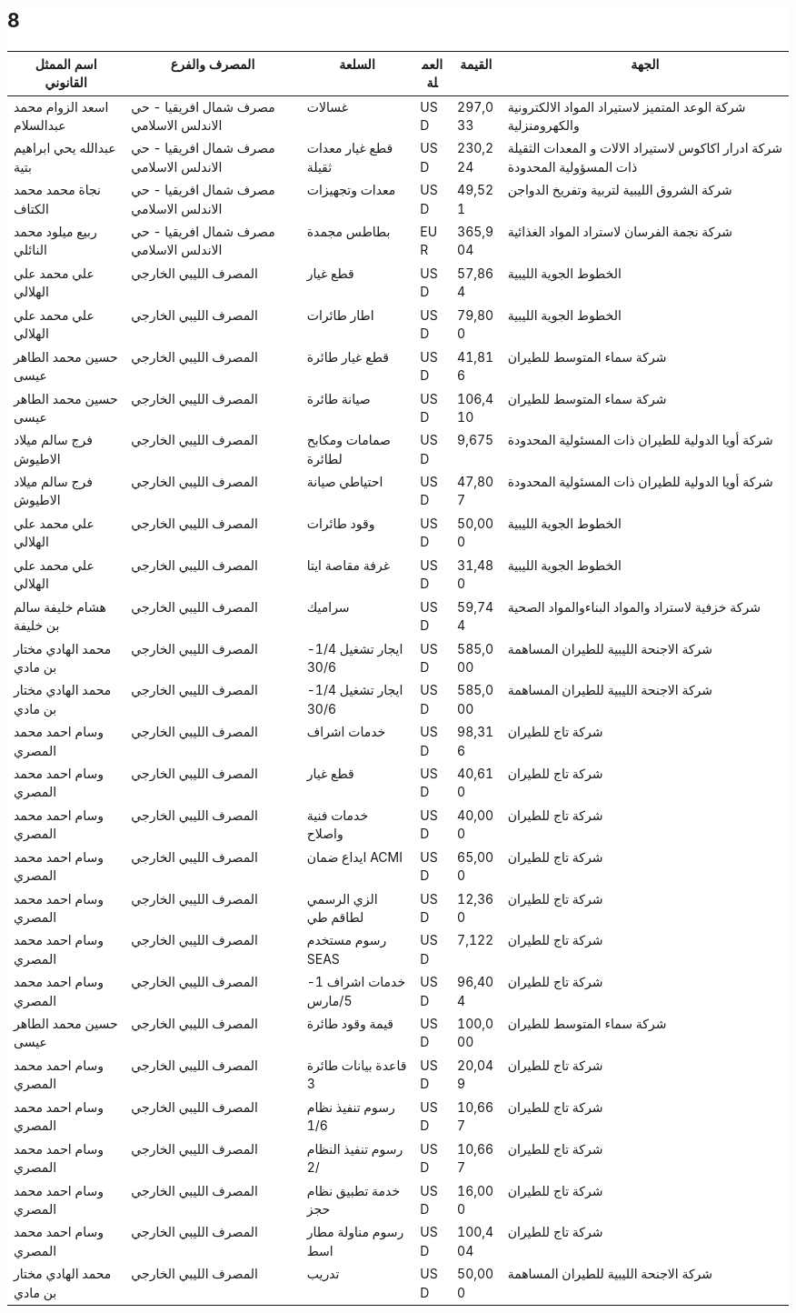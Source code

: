 8
---
| اسم الممثل القانوني | المصرف والفرع | السلعة | العملة | القيمة | الجهة |
|---------------|---------------------|--------|--------|--------|-------|
| اسعد الزوام محمد عبدالسلام | مصرف شمال افريقيا - حي الاندلس الاسلامي | غسالات | USD | 297,033 | شركة الوعد المتميز لاستيراد المواد الالكترونية والكهرومنزلية |
| عبدالله يحي ابراهيم بتية | مصرف شمال افريقيا - حي الاندلس الاسلامي | قطع غيار معدات ثقيلة | USD | 230,224 | شركة ادرار اكاكوس لاستيراد الالات و المعدات الثقيلة ذات المسؤولية المحدودة |
| نجاة محمد محمد الكتاف | مصرف شمال افريقيا - حي الاندلس الاسلامي | معدات وتجهيزات | USD | 49,521 | شركة الشروق الليبية لتربية وتفريخ الدواجن |
| ربيع ميلود محمد النائلي | مصرف شمال افريقيا - حي الاندلس الاسلامي | بطاطس مجمدة | EUR | 365,904 | شركة نجمة الفرسان لاستراد المواد الغذائية |
| علي محمد علي الهلالي | المصرف الليبي الخارجي | قطع غيار | USD | 57,864 | الخطوط الجوية الليبية |
| علي محمد علي الهلالي | المصرف الليبي الخارجي | اطار طائرات | USD | 79,800 | الخطوط الجوية الليبية |
| حسين محمد الطاهر عيسى | المصرف الليبي الخارجي | قطع غيار طائرة | USD | 41,816 | شركة سماء المتوسط للطيران |
| حسين محمد الطاهر عيسى | المصرف الليبي الخارجي | صيانة طائرة | USD | 106,410 | شركة سماء المتوسط للطيران |
| فرج سالم ميلاد الاطيوش | المصرف الليبي الخارجي | صمامات ومكابح لطائرة | USD | 9,675 | شركة أويا الدولية للطيران ذات المسئولية المحدودة |
| فرج سالم ميلاد الاطيوش | المصرف الليبي الخارجي | احتياطي صيانة | USD | 47,807 | شركة أويا الدولية للطيران ذات المسئولية المحدودة |
| علي محمد علي الهلالي | المصرف الليبي الخارجي | وقود طائرات | USD | 50,000 | الخطوط الجوية الليبية |
| علي محمد علي الهلالي | المصرف الليبي الخارجي | غرفة مقاصة ايتا | USD | 31,480 | الخطوط الجوية الليبية |
| هشام خليفة سالم بن خليفة | المصرف الليبي الخارجي | سراميك | USD | 59,744 | شركة خزفية لاستراد والمواد البناءوالمواد الصحية |
| محمد الهادي مختار بن مادي | المصرف الليبي الخارجي | ايجار تشغيل 1/4-30/6 | USD | 585,000 | شركة الاجنحة الليبية للطيران المساهمة |
| محمد الهادي مختار بن مادي | المصرف الليبي الخارجي | ايجار تشغيل 1/4-30/6 | USD | 585,000 | شركة الاجنحة الليبية للطيران المساهمة |
| وسام احمد محمد المصري | المصرف الليبي الخارجي | خدمات اشراف | USD | 98,316 | شركة تاج للطيران |
| وسام احمد محمد المصري | المصرف الليبي الخارجي | قطع غيار | USD | 40,610 | شركة تاج للطيران |
| وسام احمد محمد المصري | المصرف الليبي الخارجي | خدمات فنية واصلاح | USD | 40,000 | شركة تاج للطيران |
| وسام احمد محمد المصري | المصرف الليبي الخارجي | ايداع ضمان ACMI | USD | 65,000 | شركة تاج للطيران |
| وسام احمد محمد المصري | المصرف الليبي الخارجي | الزي الرسمي لطاقم طي | USD | 12,360 | شركة تاج للطيران |
| وسام احمد محمد المصري | المصرف الليبي الخارجي | رسوم مستخدم SEAS | USD | 7,122 | شركة تاج للطيران |
| وسام احمد محمد المصري | المصرف الليبي الخارجي | خدمات اشراف 1-5/مارس | USD | 96,404 | شركة تاج للطيران |
| حسين محمد الطاهر عيسى | المصرف الليبي الخارجي | قيمة وقود طائرة | USD | 100,000 | شركة سماء المتوسط للطيران |
| وسام احمد محمد المصري | المصرف الليبي الخارجي | قاعدة بيانات طائرة 3 | USD | 20,049 | شركة تاج للطيران |
| وسام احمد محمد المصري | المصرف الليبي الخارجي | رسوم تنفيذ نظام 1/6 | USD | 10,667 | شركة تاج للطيران |
| وسام احمد محمد المصري | المصرف الليبي الخارجي | رسوم تنفيذ النظام /2 | USD | 10,667 | شركة تاج للطيران |
| وسام احمد محمد المصري | المصرف الليبي الخارجي | خدمة تطبيق نظام حجز | USD | 16,000 | شركة تاج للطيران |
| وسام احمد محمد المصري | المصرف الليبي الخارجي | رسوم مناولة مطار اسط | USD | 100,404 | شركة تاج للطيران |
| محمد الهادي مختار بن مادي | المصرف الليبي الخارجي | تدريب | USD | 50,000 | شركة الاجنحة الليبية للطيران المساهمة |
